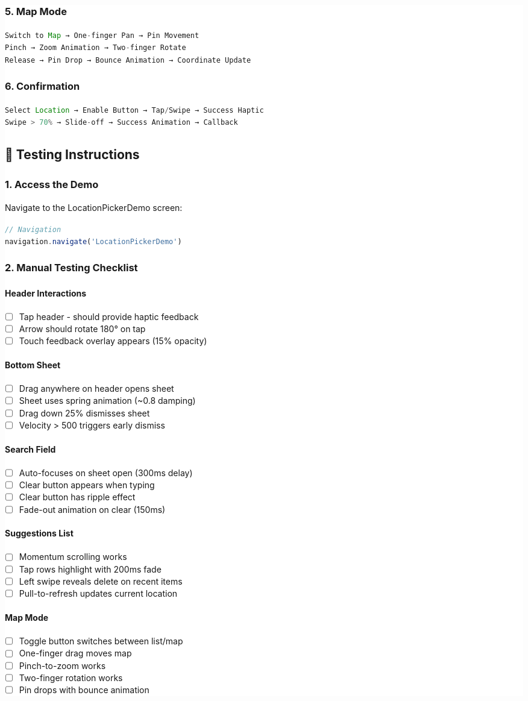 ### **5. Map Mode**
```typescript
Switch to Map → One-finger Pan → Pin Movement
Pinch → Zoom Animation → Two-finger Rotate
Release → Pin Drop → Bounce Animation → Coordinate Update
```

### **6. Confirmation**
```typescript
Select Location → Enable Button → Tap/Swipe → Success Haptic
Swipe > 70% → Slide-off → Success Animation → Callback
```

## 🧪 Testing Instructions

### **1. Access the Demo**
Navigate to the LocationPickerDemo screen:
```typescript
// Navigation
navigation.navigate('LocationPickerDemo')
```

### **2. Manual Testing Checklist**

#### **Header Interactions**
- [ ] Tap header - should provide haptic feedback
- [ ] Arrow should rotate 180° on tap
- [ ] Touch feedback overlay appears (15% opacity)

#### **Bottom Sheet**
- [ ] Drag anywhere on header opens sheet
- [ ] Sheet uses spring animation (~0.8 damping)
- [ ] Drag down 25% dismisses sheet
- [ ] Velocity > 500 triggers early dismiss

#### **Search Field**
- [ ] Auto-focuses on sheet open (300ms delay)
- [ ] Clear button appears when typing
- [ ] Clear button has ripple effect
- [ ] Fade-out animation on clear (150ms)

#### **Suggestions List**
- [ ] Momentum scrolling works
- [ ] Tap rows highlight with 200ms fade
- [ ] Left swipe reveals delete on recent items
- [ ] Pull-to-refresh updates current location

#### **Map Mode**
- [ ] Toggle button switches between list/map
- [ ] One-finger drag moves map
- [ ] Pinch-to-zoom works
- [ ] Two-finger rotation works
- [ ] Pin drops with bounce animation
